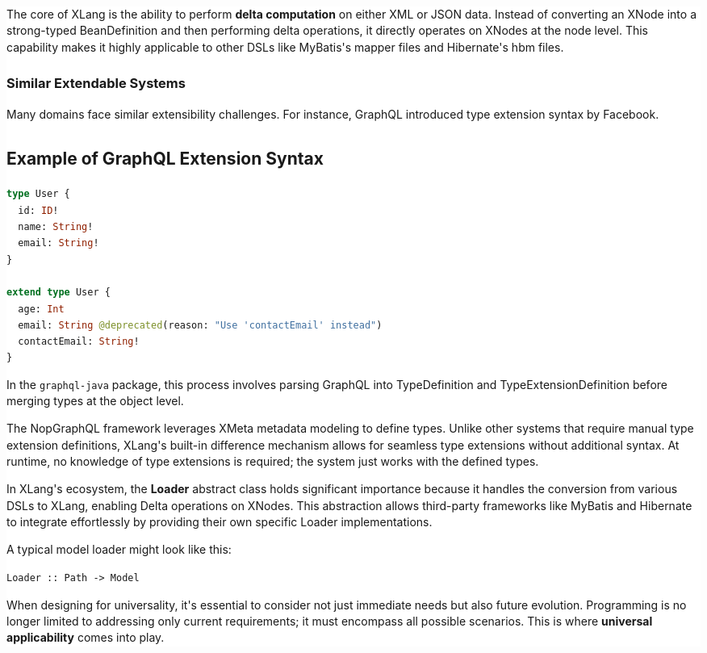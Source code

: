 The core of XLang is the ability to perform **delta computation** on either XML or JSON data. Instead of converting an XNode into a strong-typed BeanDefinition and then performing delta operations, it directly operates on XNodes at the node level. This capability makes it highly applicable to other DSLs like MyBatis's mapper files and Hibernate's hbm files.


### Similar Extendable Systems

Many domains face similar extensibility challenges. For instance, GraphQL introduced type extension syntax by Facebook.


## Example of GraphQL Extension Syntax

```graphql
type User {
  id: ID!
  name: String!
  email: String!
}

extend type User {
  age: Int
  email: String @deprecated(reason: "Use 'contactEmail' instead")
  contactEmail: String!
}
```

In the `graphql-java` package, this process involves parsing GraphQL into TypeDefinition and TypeExtensionDefinition before merging types at the object level.



The NopGraphQL framework leverages XMeta metadata modeling to define types. Unlike other systems that require manual type extension definitions, XLang's built-in difference mechanism allows for seamless type extensions without additional syntax. At runtime, no knowledge of type extensions is required; the system just works with the defined types.



In XLang's ecosystem, the **Loader** abstract class holds significant importance because it handles the conversion from various DSLs to XLang, enabling Delta operations on XNodes. This abstraction allows third-party frameworks like MyBatis and Hibernate to integrate effortlessly by providing their own specific Loader implementations.



A typical model loader might look like this:

```
Loader :: Path -> Model
```



When designing for universality, it's essential to consider not just immediate needs but also future evolution. Programming is no longer limited to addressing only current requirements; it must encompass all possible scenarios. This is where **universal applicability** comes into play.

